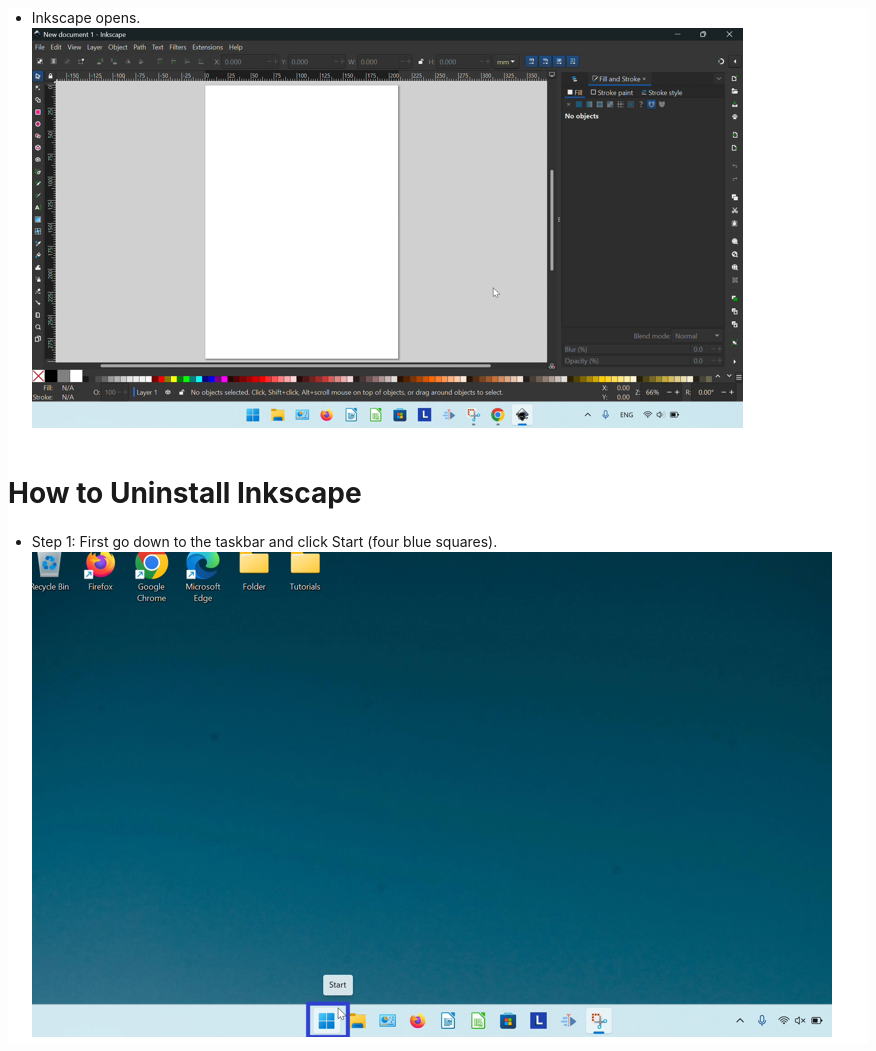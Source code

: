 * Inkscape opens. <div class="stepimage">![A screenshot of the open Inkscape window.](blogopenedinkscapeedit.png "The open Inkscape window")</div>

<h1 id="11">How to Uninstall Inkscape</h1>

* Step 1: First go down to the taskbar and click Start (four blue squares). <div class="stepimage">![A screenshot of the cursor clicking the Start (four blue squares) button on the taskbar at the bottom of the screen.](blogstartbuttonedit.png "Click the Start button")</div>